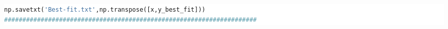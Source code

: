 ```python
np.savetxt('Best-fit.txt',np.transpose([x,y_best_fit]))
#####################################################################
```
